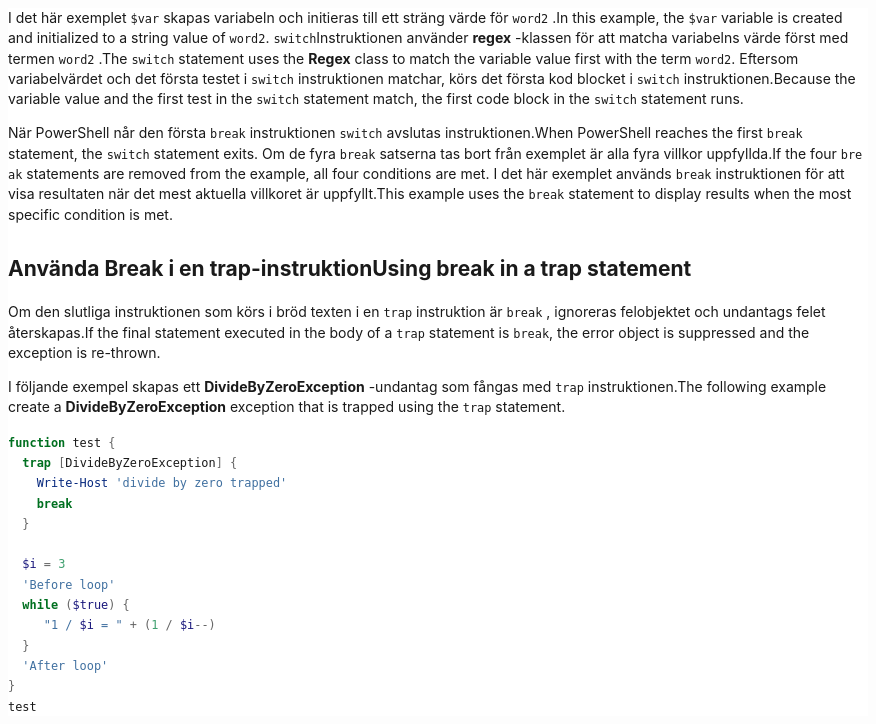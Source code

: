 <span data-ttu-id="cab46-146">I det här exemplet `$var` skapas variabeln och initieras till ett sträng värde för `word2` .</span><span class="sxs-lookup"><span data-stu-id="cab46-146">In this example, the `$var` variable is created and initialized to a string value of `word2`.</span></span> <span data-ttu-id="cab46-147">`switch`Instruktionen använder **regex** -klassen för att matcha variabelns värde först med termen `word2` .</span><span class="sxs-lookup"><span data-stu-id="cab46-147">The `switch` statement uses the **Regex** class to match the variable value first with the term `word2`.</span></span> <span data-ttu-id="cab46-148">Eftersom variabelvärdet och det första testet i `switch` instruktionen matchar, körs det första kod blocket i `switch` instruktionen.</span><span class="sxs-lookup"><span data-stu-id="cab46-148">Because the variable value and the first test in the `switch` statement match, the first code block in the `switch` statement runs.</span></span>

<span data-ttu-id="cab46-149">När PowerShell når den första `break` instruktionen `switch` avslutas instruktionen.</span><span class="sxs-lookup"><span data-stu-id="cab46-149">When PowerShell reaches the first `break` statement, the `switch` statement exits.</span></span> <span data-ttu-id="cab46-150">Om de fyra `break` satserna tas bort från exemplet är alla fyra villkor uppfyllda.</span><span class="sxs-lookup"><span data-stu-id="cab46-150">If the four `break` statements are removed from the example, all four conditions are met.</span></span> <span data-ttu-id="cab46-151">I det här exemplet används `break` instruktionen för att visa resultaten när det mest aktuella villkoret är uppfyllt.</span><span class="sxs-lookup"><span data-stu-id="cab46-151">This example uses the `break` statement to display results when the most specific condition is met.</span></span>

## <a name="using-break-in-a-trap-statement"></a><span data-ttu-id="cab46-152">Använda Break i en trap-instruktion</span><span class="sxs-lookup"><span data-stu-id="cab46-152">Using break in a trap statement</span></span>

<span data-ttu-id="cab46-153">Om den slutliga instruktionen som körs i bröd texten i en `trap` instruktion är `break` , ignoreras felobjektet och undantags felet återskapas.</span><span class="sxs-lookup"><span data-stu-id="cab46-153">If the final statement executed in the body of a `trap` statement is `break`, the error object is suppressed and the exception is re-thrown.</span></span>

<span data-ttu-id="cab46-154">I följande exempel skapas ett **DivideByZeroException** -undantag som fångas med `trap` instruktionen.</span><span class="sxs-lookup"><span data-stu-id="cab46-154">The following example create a **DivideByZeroException** exception that is trapped using the `trap` statement.</span></span>

```powershell
function test {
  trap [DivideByZeroException] {
    Write-Host 'divide by zero trapped'
    break
  }

  $i = 3
  'Before loop'
  while ($true) {
     "1 / $i = " + (1 / $i--)
  }
  'After loop'
}
test
```

